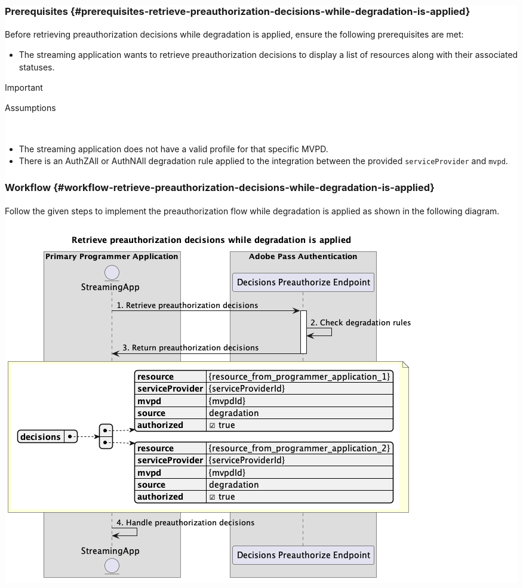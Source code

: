 ### Prerequisites {#prerequisites-retrieve-preauthorization-decisions-while-degradation-is-applied}

Before retrieving preauthorization decisions while degradation is applied, ensure the following prerequisites are met:

* The streaming application wants to retrieve preauthorization decisions to display a list of resources along with their associated statuses.

>[!IMPORTANT]
>
> Assumptions
>
> <br/>
> 
> * The streaming application does not have a valid profile for that specific MVPD.
> * There is an AuthZAll or AuthNAll degradation rule applied to the integration between the provided `serviceProvider` and `mvpd`.

### Workflow {#workflow-retrieve-preauthorization-decisions-while-degradation-is-applied}

Follow the given steps to implement the preauthorization flow while degradation is applied as shown in the following diagram.

![Retrieve preauthorization decisions while degradation is applied](../../../assets/rest-api-v2/flows/access-degraded-flows/rest-api-v2-retrieve-preauthorization-decisions-while-degradation-is-applied-flow.png)
